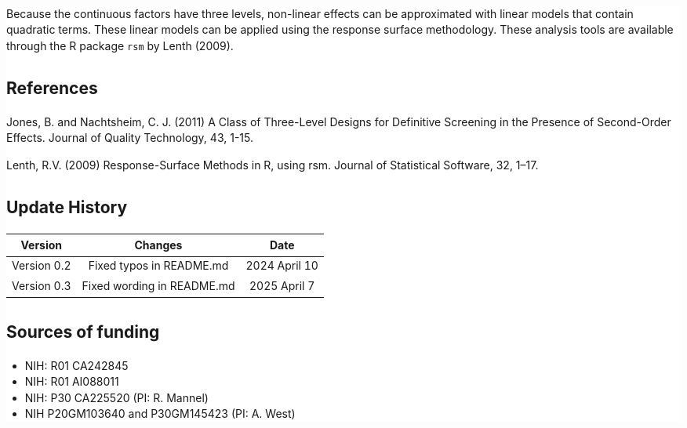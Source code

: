 Because the continuous factors have three levels, non-linear effects can be approximated with linear models that contain quadratic terms. 
These linear models can be applied using the response surface methodology.
These analysis tools are available through the R package `rsm` by Lenth (2009).


## References
Jones, B. and Nachtsheim, C. J. (2011) A Class of Three-Level Designs for Definitive Screening in the Presence of Second-Order Effects. Journal of Quality Technology, 43, 1-15.

Lenth, R.V. (2009) Response-Surface Methods in R, using rsm. Journal of Statistical Software, 32, 1–17.

## Update History

|Version      | Changes                                         | Date                 |
|:-----------:|:-----------------------------------------------:|:--------------------:|
| Version 0.2 |  Fixed typos in README.md                       | 2024 April 10        |
| Version 0.3 |  Fixed wording in README.md                       | 2025 April 7        |

## Sources of funding

- NIH: R01 CA242845
- NIH: R01 AI088011
- NIH: P30 CA225520 (PI: R. Mannel)
- NIH P20GM103640 and P30GM145423 (PI: A. West)

